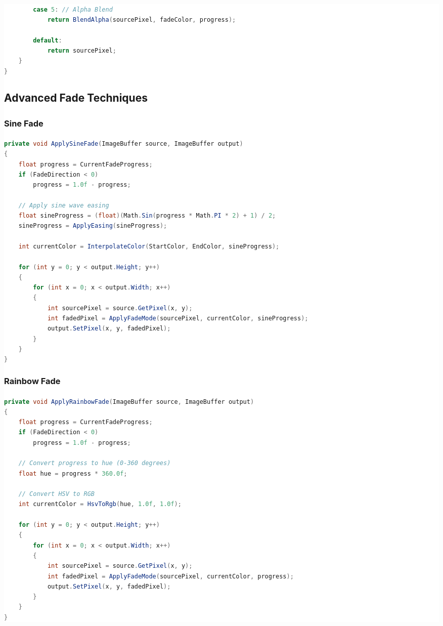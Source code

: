 ```csharp
        case 5: // Alpha Blend
            return BlendAlpha(sourcePixel, fadeColor, progress);
            
        default:
            return sourcePixel;
    }
}
```

## Advanced Fade Techniques

### Sine Fade
```csharp
private void ApplySineFade(ImageBuffer source, ImageBuffer output)
{
    float progress = CurrentFadeProgress;
    if (FadeDirection < 0)
        progress = 1.0f - progress;
    
    // Apply sine wave easing
    float sineProgress = (float)(Math.Sin(progress * Math.PI * 2) + 1) / 2;
    sineProgress = ApplyEasing(sineProgress);
    
    int currentColor = InterpolateColor(StartColor, EndColor, sineProgress);
    
    for (int y = 0; y < output.Height; y++)
    {
        for (int x = 0; x < output.Width; x++)
        {
            int sourcePixel = source.GetPixel(x, y);
            int fadedPixel = ApplyFadeMode(sourcePixel, currentColor, sineProgress);
            output.SetPixel(x, y, fadedPixel);
        }
    }
}
```

### Rainbow Fade
```csharp
private void ApplyRainbowFade(ImageBuffer source, ImageBuffer output)
{
    float progress = CurrentFadeProgress;
    if (FadeDirection < 0)
        progress = 1.0f - progress;
    
    // Convert progress to hue (0-360 degrees)
    float hue = progress * 360.0f;
    
    // Convert HSV to RGB
    int currentColor = HsvToRgb(hue, 1.0f, 1.0f);
    
    for (int y = 0; y < output.Height; y++)
    {
        for (int x = 0; x < output.Width; x++)
        {
            int sourcePixel = source.GetPixel(x, y);
            int fadedPixel = ApplyFadeMode(sourcePixel, currentColor, progress);
            output.SetPixel(x, y, fadedPixel);
        }
    }
}
```
